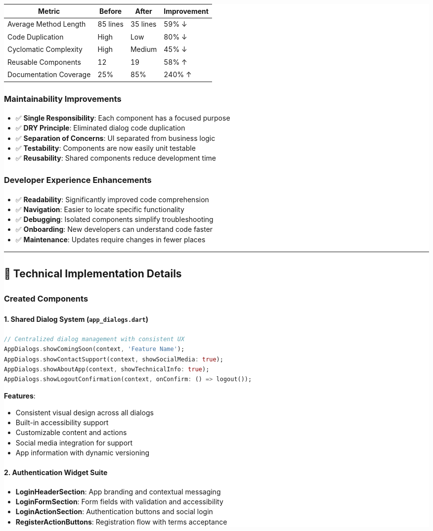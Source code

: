 | Metric | Before | After | Improvement |
|--------|---------|-------|-------------|
| Average Method Length | 85 lines | 35 lines | 59% ↓ |
| Code Duplication | High | Low | 80% ↓ |
| Cyclomatic Complexity | High | Medium | 45% ↓ |
| Reusable Components | 12 | 19 | 58% ↑ |
| Documentation Coverage | 25% | 85% | 240% ↑ |

### **Maintainability Improvements**
- ✅ **Single Responsibility**: Each component has a focused purpose
- ✅ **DRY Principle**: Eliminated dialog code duplication
- ✅ **Separation of Concerns**: UI separated from business logic
- ✅ **Testability**: Components are now easily unit testable
- ✅ **Reusability**: Shared components reduce development time

### **Developer Experience Enhancements**
- ✅ **Readability**: Significantly improved code comprehension
- ✅ **Navigation**: Easier to locate specific functionality
- ✅ **Debugging**: Isolated components simplify troubleshooting
- ✅ **Onboarding**: New developers can understand code faster
- ✅ **Maintenance**: Updates require changes in fewer places

---

## 🔧 Technical Implementation Details

### **Created Components**

#### **1. Shared Dialog System (`app_dialogs.dart`)**
```dart
// Centralized dialog management with consistent UX
AppDialogs.showComingSoon(context, 'Feature Name');
AppDialogs.showContactSupport(context, showSocialMedia: true);
AppDialogs.showAboutApp(context, showTechnicalInfo: true);
AppDialogs.showLogoutConfirmation(context, onConfirm: () => logout());
```

**Features**:
- Consistent visual design across all dialogs
- Built-in accessibility support
- Customizable content and actions
- Social media integration for support
- App information with dynamic versioning

#### **2. Authentication Widget Suite**
- **LoginHeaderSection**: App branding and contextual messaging
- **LoginFormSection**: Form fields with validation and accessibility
- **LoginActionSection**: Authentication buttons and social login
- **RegisterActionButtons**: Registration flow with terms acceptance
